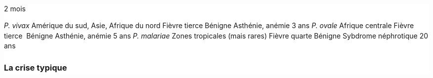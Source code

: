 </td>

<td>

2 mois

</td>

</tr>

<tr>

<th class="rteleft" scope="row" style="width: 81px;"><em>P. vivax</em></th>

<td style="width: 56px;">Amérique du sud, Asie, Afrique du nord</td>

<td>Fièvre tierce</td>

<td>Bénigne</td>

<td>Asthénie, anémie</td>

<td>3 ans</td>

</tr>

<tr>

<th class="rteleft" scope="row" style="width: 81px;"><em>P. ovale</em></th>

<td style="width: 56px;">Afrique centrale</td>

<td>Fièvre tierce </td>

<td>Bénigne</td>

<td>Asthénie, anémie</td>

<td>5 ans</td>

</tr>

<tr>

<th class="rteleft" scope="row" style="width: 81px;"><em>P. malariae</em></th>

<td style="width: 56px;">Zones tropicales  
(mais rares)</td>

<td>Fièvre quarte</td>

<td>Bénigne</td>

<td>Sybdrome néphrotique</td>

<td>20 ans</td>

</tr>

</tbody>

</table>

### La crise typique
